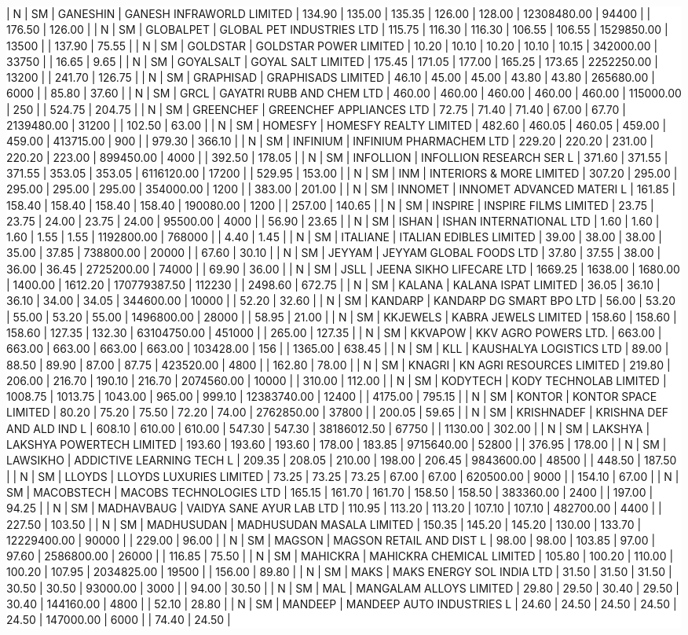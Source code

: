| N | SM | GANESHIN | GANESH INFRAWORLD LIMITED | 134.90 | 135.00 | 135.35 | 126.00 | 128.00 | 12308480.00 | 94400 |  | 176.50 | 126.00 |
| N | SM | GLOBALPET | GLOBAL PET INDUSTRIES LTD | 115.75 | 116.30 | 116.30 | 106.55 | 106.55 | 1529850.00 | 13500 |  | 137.90 | 75.55 |
| N | SM | GOLDSTAR | GOLDSTAR POWER LIMITED | 10.20 | 10.10 | 10.20 | 10.10 | 10.15 | 342000.00 | 33750 |  | 16.65 | 9.65 |
| N | SM | GOYALSALT | GOYAL SALT LIMITED | 175.45 | 171.05 | 177.00 | 165.25 | 173.65 | 2252250.00 | 13200 |  | 241.70 | 126.75 |
| N | SM | GRAPHISAD | GRAPHISADS LIMITED | 46.10 | 45.00 | 45.00 | 43.80 | 43.80 | 265680.00 | 6000 |  | 85.80 | 37.60 |
| N | SM | GRCL | GAYATRI RUBB AND CHEM LTD | 460.00 | 460.00 | 460.00 | 460.00 | 460.00 | 115000.00 | 250 |  | 524.75 | 204.75 |
| N | SM | GREENCHEF | GREENCHEF APPLIANCES LTD | 72.75 | 71.40 | 71.40 | 67.00 | 67.70 | 2139480.00 | 31200 |  | 102.50 | 63.00 |
| N | SM | HOMESFY | HOMESFY REALTY LIMITED | 482.60 | 460.05 | 460.05 | 459.00 | 459.00 | 413715.00 | 900 |  | 979.30 | 366.10 |
| N | SM | INFINIUM | INFINIUM PHARMACHEM LTD | 229.20 | 220.20 | 231.00 | 220.20 | 223.00 | 899450.00 | 4000 |  | 392.50 | 178.05 |
| N | SM | INFOLLION | INFOLLION RESEARCH SER L | 371.60 | 371.55 | 371.55 | 353.05 | 353.05 | 6116120.00 | 17200 |  | 529.95 | 153.00 |
| N | SM | INM | INTERIORS & MORE LIMITED | 307.20 | 295.00 | 295.00 | 295.00 | 295.00 | 354000.00 | 1200 |  | 383.00 | 201.00 |
| N | SM | INNOMET | INNOMET ADVANCED MATERI L | 161.85 | 158.40 | 158.40 | 158.40 | 158.40 | 190080.00 | 1200 |  | 257.00 | 140.65 |
| N | SM | INSPIRE | INSPIRE FILMS LIMITED | 23.75 | 23.75 | 24.00 | 23.75 | 24.00 | 95500.00 | 4000 |  | 56.90 | 23.65 |
| N | SM | ISHAN | ISHAN INTERNATIONAL LTD | 1.60 | 1.60 | 1.60 | 1.55 | 1.55 | 1192800.00 | 768000 |  | 4.40 | 1.45 |
| N | SM | ITALIANE | ITALIAN EDIBLES LIMITED | 39.00 | 38.00 | 38.00 | 35.00 | 37.85 | 738800.00 | 20000 |  | 67.60 | 30.10 |
| N | SM | JEYYAM | JEYYAM GLOBAL FOODS LTD | 37.80 | 37.55 | 38.00 | 36.00 | 36.45 | 2725200.00 | 74000 |  | 69.90 | 36.00 |
| N | SM | JSLL | JEENA SIKHO LIFECARE LTD | 1669.25 | 1638.00 | 1680.00 | 1400.00 | 1612.20 | 170779387.50 | 112230 |  | 2498.60 | 672.75 |
| N | SM | KALANA | KALANA ISPAT LIMITED | 36.05 | 36.10 | 36.10 | 34.00 | 34.05 | 344600.00 | 10000 |  | 52.20 | 32.60 |
| N | SM | KANDARP | KANDARP DG SMART BPO LTD | 56.00 | 53.20 | 55.00 | 53.20 | 55.00 | 1496800.00 | 28000 |  | 58.95 | 21.00 |
| N | SM | KKJEWELS | KABRA JEWELS LIMITED | 158.60 | 158.60 | 158.60 | 127.35 | 132.30 | 63104750.00 | 451000 |  | 265.00 | 127.35 |
| N | SM | KKVAPOW | KKV AGRO POWERS LTD. | 663.00 | 663.00 | 663.00 | 663.00 | 663.00 | 103428.00 | 156 |  | 1365.00 | 638.45 |
| N | SM | KLL | KAUSHALYA LOGISTICS LTD | 89.00 | 88.50 | 89.90 | 87.00 | 87.75 | 423520.00 | 4800 |  | 162.80 | 78.00 |
| N | SM | KNAGRI | KN AGRI RESOURCES LIMITED | 219.80 | 206.00 | 216.70 | 190.10 | 216.70 | 2074560.00 | 10000 |  | 310.00 | 112.00 |
| N | SM | KODYTECH | KODY TECHNOLAB LIMITED | 1008.75 | 1013.75 | 1043.00 | 965.00 | 999.10 | 12383740.00 | 12400 |  | 4175.00 | 795.15 |
| N | SM | KONTOR | KONTOR SPACE LIMITED | 80.20 | 75.20 | 75.50 | 72.20 | 74.00 | 2762850.00 | 37800 |  | 200.05 | 59.65 |
| N | SM | KRISHNADEF | KRISHNA DEF AND ALD IND L | 608.10 | 610.00 | 610.00 | 547.30 | 547.30 | 38186012.50 | 67750 |  | 1130.00 | 302.00 |
| N | SM | LAKSHYA | LAKSHYA POWERTECH LIMITED | 193.60 | 193.60 | 193.60 | 178.00 | 183.85 | 9715640.00 | 52800 |  | 376.95 | 178.00 |
| N | SM | LAWSIKHO | ADDICTIVE LEARNING TECH L | 209.35 | 208.05 | 210.00 | 198.00 | 206.45 | 9843600.00 | 48500 |  | 448.50 | 187.50 |
| N | SM | LLOYDS | LLOYDS LUXURIES LIMITED | 73.25 | 73.25 | 73.25 | 67.00 | 67.00 | 620500.00 | 9000 |  | 154.10 | 67.00 |
| N | SM | MACOBSTECH | MACOBS TECHNOLOGIES LTD | 165.15 | 161.70 | 161.70 | 158.50 | 158.50 | 383360.00 | 2400 |  | 197.00 | 94.25 |
| N | SM | MADHAVBAUG | VAIDYA SANE AYUR LAB LTD | 110.95 | 113.20 | 113.20 | 107.10 | 107.10 | 482700.00 | 4400 |  | 227.50 | 103.50 |
| N | SM | MADHUSUDAN | MADHUSUDAN MASALA LIMITED | 150.35 | 145.20 | 145.20 | 130.00 | 133.70 | 12229400.00 | 90000 |  | 229.00 | 96.00 |
| N | SM | MAGSON | MAGSON RETAIL AND DIST L | 98.00 | 98.00 | 103.85 | 97.00 | 97.60 | 2586800.00 | 26000 |  | 116.85 | 75.50 |
| N | SM | MAHICKRA | MAHICKRA CHEMICAL LIMITED | 105.80 | 100.20 | 110.00 | 100.20 | 107.95 | 2034825.00 | 19500 |  | 156.00 | 89.80 |
| N | SM | MAKS | MAKS ENERGY SOL INDIA LTD | 31.50 | 31.50 | 31.50 | 30.50 | 30.50 | 93000.00 | 3000 |  | 94.00 | 30.50 |
| N | SM | MAL | MANGALAM ALLOYS LIMITED | 29.80 | 29.50 | 30.40 | 29.50 | 30.40 | 144160.00 | 4800 |  | 52.10 | 28.80 |
| N | SM | MANDEEP | MANDEEP AUTO INDUSTRIES L | 24.60 | 24.50 | 24.50 | 24.50 | 24.50 | 147000.00 | 6000 |  | 74.40 | 24.50 |